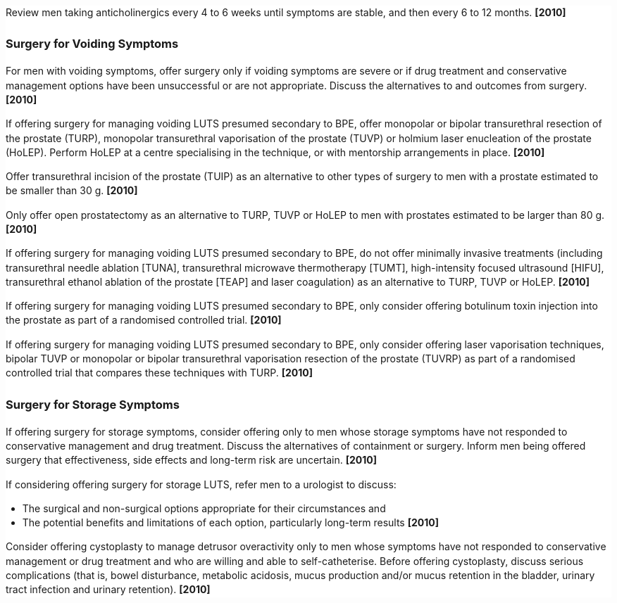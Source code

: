 
Review men taking anticholinergics every 4 to 6 weeks until symptoms are stable, and then every 6 to 12 months. **[2010]**


###  Surgery for Voiding Symptoms 


For men with voiding symptoms, offer surgery only if voiding symptoms are severe or if drug treatment and conservative management options have been unsuccessful or are not appropriate. Discuss the alternatives to and outcomes from surgery. **[2010]**


If offering surgery for managing voiding LUTS presumed secondary to BPE, offer monopolar or bipolar transurethral resection of the prostate (TURP), monopolar transurethral vaporisation of the prostate (TUVP) or holmium laser enucleation of the prostate (HoLEP). Perform HoLEP at a centre specialising in the technique, or with mentorship arrangements in place. **[2010]**


Offer transurethral incision of the prostate (TUIP) as an alternative to other types of surgery to men with a prostate estimated to be smaller than 30 g. **[2010]**


Only offer open prostatectomy as an alternative to TURP, TUVP or HoLEP to men with prostates estimated to be larger than 80 g. **[2010]**


If offering surgery for managing voiding LUTS presumed secondary to BPE, do not offer minimally invasive treatments (including transurethral needle ablation [TUNA], transurethral microwave thermotherapy [TUMT], high-intensity focused ultrasound [HIFU], transurethral ethanol ablation of the prostate [TEAP] and laser coagulation) as an alternative to TURP, TUVP or HoLEP. **[2010]**


If offering surgery for managing voiding LUTS presumed secondary to BPE, only consider offering botulinum toxin injection into the prostate as part of a randomised controlled trial. **[2010]**


If offering surgery for managing voiding LUTS presumed secondary to BPE, only consider offering laser vaporisation techniques, bipolar TUVP or monopolar or bipolar transurethral vaporisation resection of the prostate (TUVRP) as part of a randomised controlled trial that compares these techniques with TURP. **[2010]**


###  Surgery for Storage Symptoms 


If offering surgery for storage symptoms, consider offering only to men whose storage symptoms have not responded to conservative management and drug treatment. Discuss the alternatives of containment or surgery. Inform men being offered surgery that effectiveness, side effects and long-term risk are uncertain. **[2010]**


If considering offering surgery for storage LUTS, refer men to a urologist to discuss: 


  * The surgical and non-surgical options appropriate for their circumstances and 
  * The potential benefits and limitations of each option, particularly long-term results **[2010]**




Consider offering cystoplasty to manage detrusor overactivity only to men whose symptoms have not responded to conservative management or drug treatment and who are willing and able to self-catheterise. Before offering cystoplasty, discuss serious complications (that is, bowel disturbance, metabolic acidosis, mucus production and/or mucus retention in the bladder, urinary tract infection and urinary retention). **[2010]**
